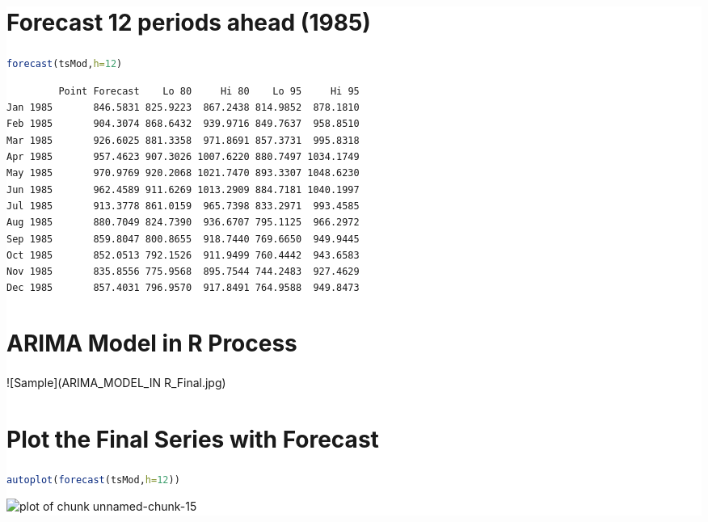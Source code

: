 Forecast 12 periods ahead (1985)
========================================================


```r
forecast(tsMod,h=12)
```

```
         Point Forecast    Lo 80     Hi 80    Lo 95     Hi 95
Jan 1985       846.5831 825.9223  867.2438 814.9852  878.1810
Feb 1985       904.3074 868.6432  939.9716 849.7637  958.8510
Mar 1985       926.6025 881.3358  971.8691 857.3731  995.8318
Apr 1985       957.4623 907.3026 1007.6220 880.7497 1034.1749
May 1985       970.9769 920.2068 1021.7470 893.3307 1048.6230
Jun 1985       962.4589 911.6269 1013.2909 884.7181 1040.1997
Jul 1985       913.3778 861.0159  965.7398 833.2971  993.4585
Aug 1985       880.7049 824.7390  936.6707 795.1125  966.2972
Sep 1985       859.8047 800.8655  918.7440 769.6650  949.9445
Oct 1985       852.0513 792.1526  911.9499 760.4442  943.6583
Nov 1985       835.8556 775.9568  895.7544 744.2483  927.4629
Dec 1985       857.4031 796.9570  917.8491 764.9588  949.8473
```

ARIMA Model in R Process
========================================================
![Sample](ARIMA_MODEL_IN R_Final.jpg)

Plot the Final Series with Forecast
========================================================


```r
autoplot(forecast(tsMod,h=12))
```

![plot of chunk unnamed-chunk-15](ARIMA_model_in_R_Presentation-figure/unnamed-chunk-15-1.png)

